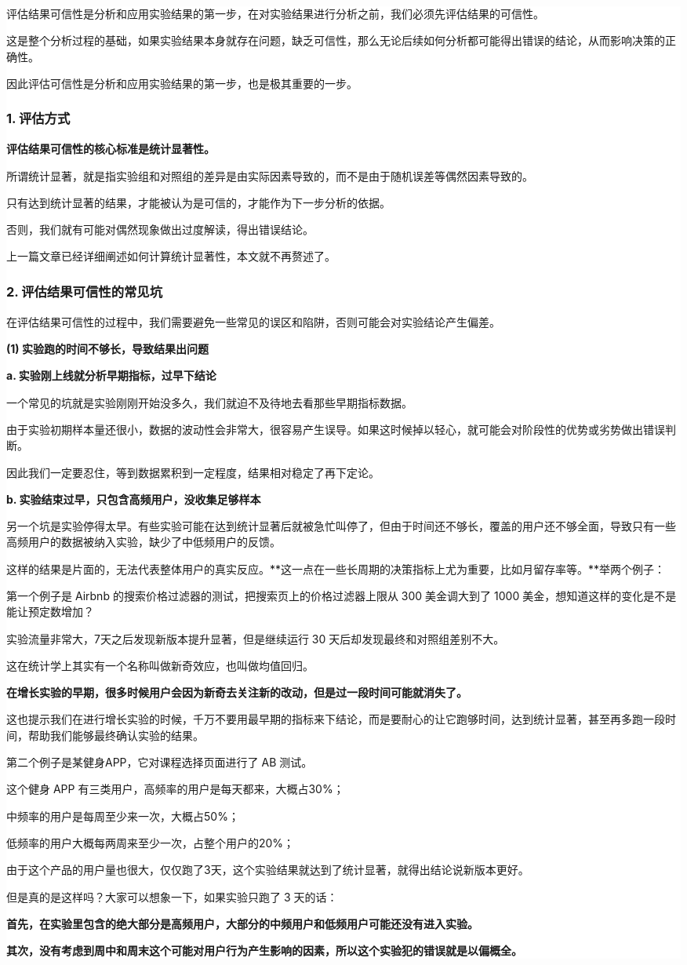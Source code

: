 评估结果可信性是分析和应用实验结果的第一步，在对实验结果进行分析之前，我们必须先评估结果的可信性。

这是整个分析过程的基础，如果实验结果本身就存在问题，缺乏可信性，那么无论后续如何分析都可能得出错误的结论，从而影响决策的正确性。

因此评估可信性是分析和应用实验结果的第一步，也是极其重要的一步。

### 1\. 评估方式

**评估结果可信性的核心标准是统计显著性。**

所谓统计显著，就是指实验组和对照组的差异是由实际因素导致的，而不是由于随机误差等偶然因素导致的。

只有达到统计显著的结果，才能被认为是可信的，才能作为下一步分析的依据。

否则，我们就有可能对偶然现象做出过度解读，得出错误结论。

上一篇文章已经详细阐述如何计算统计显著性，本文就不再赘述了。

### 2\. 评估结果可信性的常见坑

在评估结果可信性的过程中，我们需要避免一些常见的误区和陷阱，否则可能会对实验结论产生偏差。

**(1) 实验跑的时间不够长，导致结果出问题**

**a. 实验刚上线就分析早期指标，过早下结论**

一个常见的坑就是实验刚刚开始没多久，我们就迫不及待地去看那些早期指标数据。

由于实验初期样本量还很小，数据的波动性会非常大，很容易产生误导。如果这时候掉以轻心，就可能会对阶段性的优势或劣势做出错误判断。

因此我们一定要忍住，等到数据累积到一定程度，结果相对稳定了再下定论。

**b. 实验结束过早，只包含高频用户，没收集足够样本**

另一个坑是实验停得太早。有些实验可能在达到统计显著后就被急忙叫停了，但由于时间还不够长，覆盖的用户还不够全面，导致只有一些高频用户的数据被纳入实验，缺少了中低频用户的反馈。

这样的结果是片面的，无法代表整体用户的真实反应。**这一点在一些长周期的决策指标上尤为重要，比如月留存率等。**举两个例子：

第一个例子是 Airbnb 的搜索价格过滤器的测试，把搜索页上的价格过滤器上限从 300 美金调大到了 1000 美金，想知道这样的变化是不是能让预定数增加？

实验流量非常大，7天之后发现新版本提升显著，但是继续运行 30 天后却发现最终和对照组差别不大。

这在统计学上其实有一个名称叫做新奇效应，也叫做均值回归。

**在增长实验的早期，很多时候用户会因为新奇去关注新的改动，但是过一段时间可能就消失了。**

这也提示我们在进行增长实验的时候，千万不要用最早期的指标来下结论，而是要耐心的让它跑够时间，达到统计显著，甚至再多跑一段时间，帮助我们能够最终确认实验的结果。

第二个例子是某健身APP，它对课程选择页面进行了 AB 测试。

这个健身 APP 有三类用户，高频率的用户是每天都来，大概占30%；

中频率的用户是每周至少来一次，大概占50%；

低频率的用户大概每两周来至少一次，占整个用户的20%；

由于这个产品的用户量也很大，仅仅跑了3天，这个实验结果就达到了统计显著，就得出结论说新版本更好。

但是真的是这样吗？大家可以想象一下，如果实验只跑了 3 天的话：

**首先，在实验里包含的绝大部分是高频用户，大部分的中频用户和低频用户可能还没有进入实验。**

**其次，没有考虑到周中和周末这个可能对用户行为产生影响的因素，所以这个实验犯的错误就是以偏概全。**
